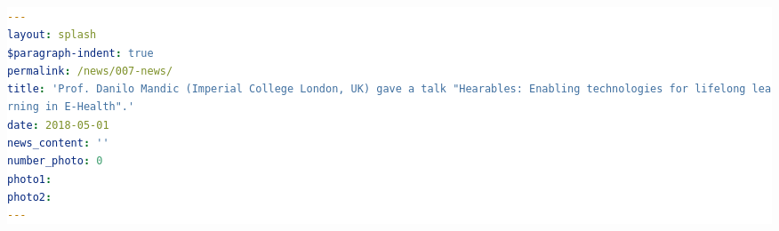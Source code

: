 ```yaml
---
layout: splash
$paragraph-indent: true
permalink: /news/007-news/
title: 'Prof. Danilo Mandic (Imperial College London, UK) gave a talk "Hearables: Enabling technologies for lifelong learning in E-Health".'
date: 2018-05-01
news_content: ''
number_photo: 0
photo1: 
photo2: 
---
```




<link rel="stylesheet" href="/assets/css/bootstrap.css">

<style>
  img{
      max-width:345px;
      max-height:258px;
      OBJECT-FIT:contain;
  }


.entry-headers {
  padding-top: 1.0em;
}

#gridid i {
    font-size: 16px;
    font-style: italic;
}

.page__footer-follow li {
  display: inline-block;
  padding-top: 5px;
  padding-bottom: 20px;
  font-size: .8em;
  text-transform: none;
}

.news-date {
  font-size:1.0em;
  color:#5481B0;
}
.news-title {
  font-size:1.0em;
}

.news-p p {
  font-size:1.1em;
}
